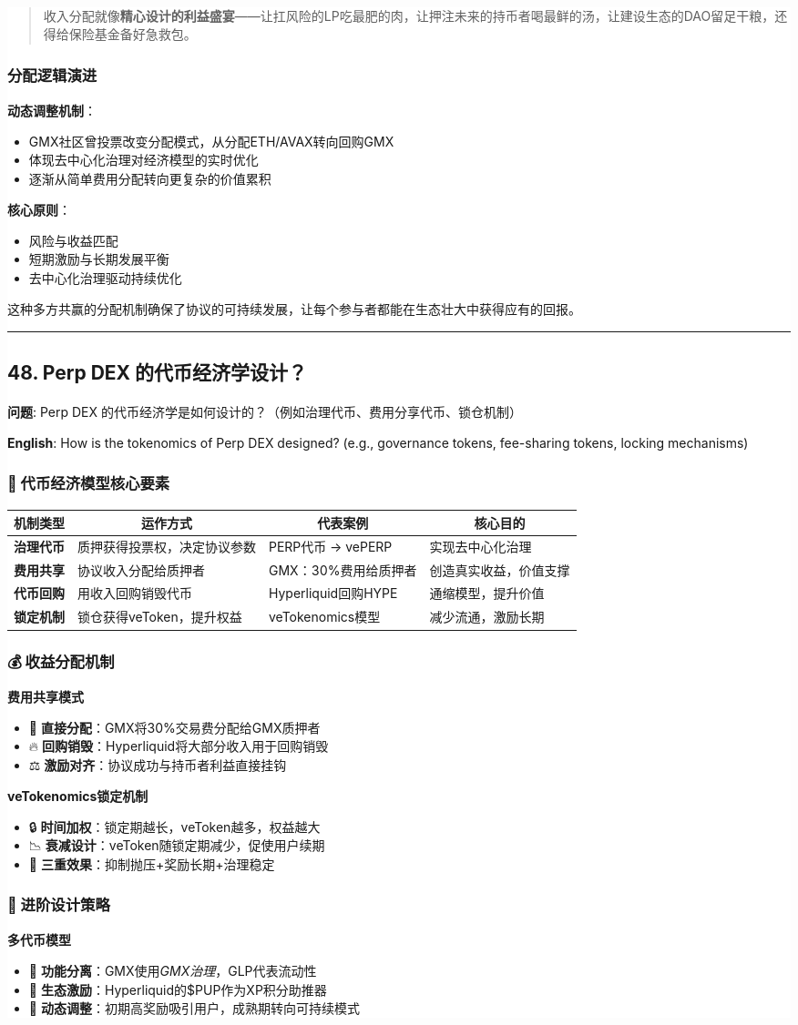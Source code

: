 > 收入分配就像**精心设计的利益盛宴**——让扛风险的LP吃最肥的肉，让押注未来的持币者喝最鲜的汤，让建设生态的DAO留足干粮，还得给保险基金备好急救包。

### 分配逻辑演进

**动态调整机制**：
- GMX社区曾投票改变分配模式，从分配ETH/AVAX转向回购GMX
- 体现去中心化治理对经济模型的实时优化
- 逐渐从简单费用分配转向更复杂的价值累积

**核心原则**：
- 风险与收益匹配
- 短期激励与长期发展平衡
- 去中心化治理驱动持续优化

这种多方共赢的分配机制确保了协议的可持续发展，让每个参与者都能在生态壮大中获得应有的回报。

---

## 48. Perp DEX 的代币经济学设计？

**问题**: Perp DEX 的代币经济学是如何设计的？（例如治理代币、费用分享代币、锁仓机制）

**English**: How is the tokenomics of Perp DEX designed? (e.g., governance tokens, fee-sharing tokens, locking mechanisms)

### 🎯 代币经济模型核心要素

| 机制类型 | 运作方式 | 代表案例 | 核心目的 |
|---------|----------|----------|----------|
| **治理代币** | 质押获得投票权，决定协议参数 | PERP代币 → vePERP | 实现去中心化治理 |
| **费用共享** | 协议收入分配给质押者 | GMX：30%费用给质押者 | 创造真实收益，价值支撑 |
| **代币回购** | 用收入回购销毁代币 | Hyperliquid回购HYPE | 通缩模型，提升价值 |
| **锁定机制** | 锁仓获得veToken，提升权益 | veTokenomics模型 | 减少流通，激励长期 |

### 💰 收益分配机制

**费用共享模式**
- 💸 **直接分配**：GMX将30%交易费分配给GMX质押者
- 🔥 **回购销毁**：Hyperliquid将大部分收入用于回购销毁
- ⚖️ **激励对齐**：协议成功与持币者利益直接挂钩

**veTokenomics锁定机制**
- 🔒 **时间加权**：锁定期越长，veToken越多，权益越大
- 📉 **衰减设计**：veToken随锁定期减少，促使用户续期
- 🎯 **三重效果**：抑制抛压+奖励长期+治理稳定

### 🌟 进阶设计策略

**多代币模型**
- 🎪 **功能分离**：GMX使用$GMX治理，$GLP代表流动性
- 🚀 **生态激励**：Hyperliquid的$PUP作为XP积分助推器
- 🔄 **动态调整**：初期高奖励吸引用户，成熟期转向可持续模式
